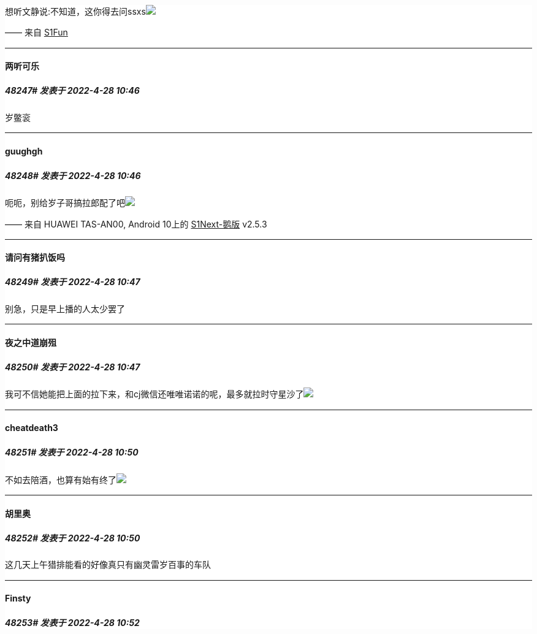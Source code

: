 想听文静说:不知道，这你得去问ssxs<img src="https://static.saraba1st.com/image/smiley/face2017/014.png" referrerpolicy="no-referrer">

—— 来自 [S1Fun](https://s1fun.koalcat.com)

*****

####  两听可乐  
##### 48247#       发表于 2022-4-28 10:46

岁鳖衮

*****

####  guughgh  
##### 48248#       发表于 2022-4-28 10:46

呃呃，别给岁子哥搞拉郎配了吧<img src="https://static.saraba1st.com/image/smiley/face2017/078.png" referrerpolicy="no-referrer">

—— 来自 HUAWEI TAS-AN00, Android 10上的 [S1Next-鹅版](https://github.com/ykrank/S1-Next/releases) v2.5.3

*****

####  请问有猪扒饭吗  
##### 48249#       发表于 2022-4-28 10:47

别急，只是早上播的人太少罢了

*****

####  夜之中道崩殂  
##### 48250#       发表于 2022-4-28 10:47

我可不信她能把上面的拉下来，和cj微信还唯唯诺诺的呢，最多就拉时守星沙了<img src="https://static.saraba1st.com/image/smiley/face2017/067.png" referrerpolicy="no-referrer">

*****

####  cheatdeath3  
##### 48251#       发表于 2022-4-28 10:50

不如去陪酒，也算有始有终了<img src="https://static.saraba1st.com/image/smiley/face2017/067.png" referrerpolicy="no-referrer">

*****

####  胡里奥  
##### 48252#       发表于 2022-4-28 10:50

这几天上午猎排能看的好像真只有幽灵雷岁百事的车队



*****

####  Finsty  
##### 48253#       发表于 2022-4-28 10:52
